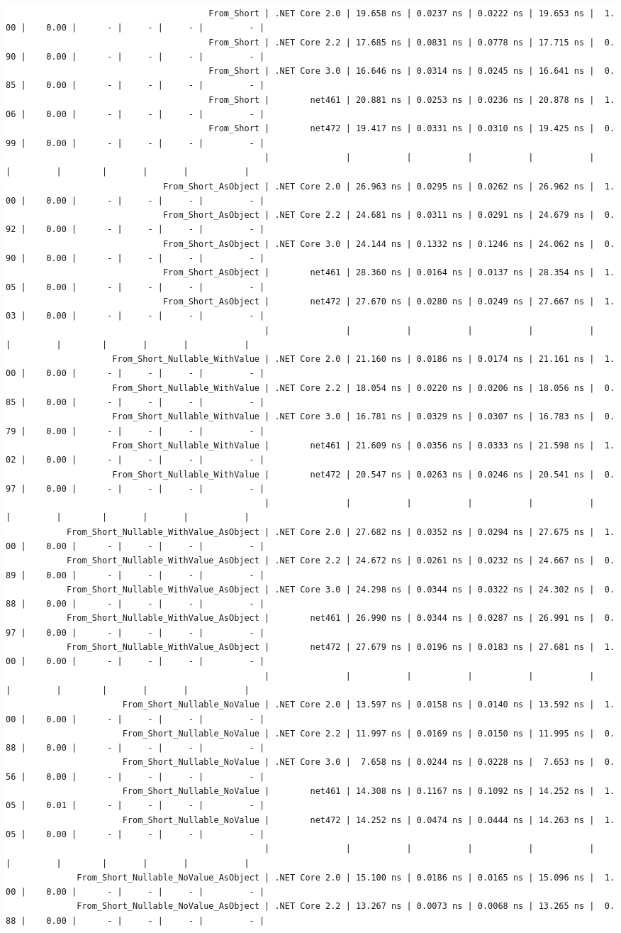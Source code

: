                                             From_Short | .NET Core 2.0 | 19.658 ns | 0.0237 ns | 0.0222 ns | 19.653 ns |  1.00 |    0.00 |      - |     - |     - |         - |
                                            From_Short | .NET Core 2.2 | 17.685 ns | 0.0831 ns | 0.0778 ns | 17.715 ns |  0.90 |    0.00 |      - |     - |     - |         - |
                                            From_Short | .NET Core 3.0 | 16.646 ns | 0.0314 ns | 0.0245 ns | 16.641 ns |  0.85 |    0.00 |      - |     - |     - |         - |
                                            From_Short |        net461 | 20.881 ns | 0.0253 ns | 0.0236 ns | 20.878 ns |  1.06 |    0.00 |      - |     - |     - |         - |
                                            From_Short |        net472 | 19.417 ns | 0.0331 ns | 0.0310 ns | 19.425 ns |  0.99 |    0.00 |      - |     - |     - |         - |
                                                       |               |           |           |           |           |       |         |        |       |       |           |
                                   From_Short_AsObject | .NET Core 2.0 | 26.963 ns | 0.0295 ns | 0.0262 ns | 26.962 ns |  1.00 |    0.00 |      - |     - |     - |         - |
                                   From_Short_AsObject | .NET Core 2.2 | 24.681 ns | 0.0311 ns | 0.0291 ns | 24.679 ns |  0.92 |    0.00 |      - |     - |     - |         - |
                                   From_Short_AsObject | .NET Core 3.0 | 24.144 ns | 0.1332 ns | 0.1246 ns | 24.062 ns |  0.90 |    0.00 |      - |     - |     - |         - |
                                   From_Short_AsObject |        net461 | 28.360 ns | 0.0164 ns | 0.0137 ns | 28.354 ns |  1.05 |    0.00 |      - |     - |     - |         - |
                                   From_Short_AsObject |        net472 | 27.670 ns | 0.0280 ns | 0.0249 ns | 27.667 ns |  1.03 |    0.00 |      - |     - |     - |         - |
                                                       |               |           |           |           |           |       |         |        |       |       |           |
                         From_Short_Nullable_WithValue | .NET Core 2.0 | 21.160 ns | 0.0186 ns | 0.0174 ns | 21.161 ns |  1.00 |    0.00 |      - |     - |     - |         - |
                         From_Short_Nullable_WithValue | .NET Core 2.2 | 18.054 ns | 0.0220 ns | 0.0206 ns | 18.056 ns |  0.85 |    0.00 |      - |     - |     - |         - |
                         From_Short_Nullable_WithValue | .NET Core 3.0 | 16.781 ns | 0.0329 ns | 0.0307 ns | 16.783 ns |  0.79 |    0.00 |      - |     - |     - |         - |
                         From_Short_Nullable_WithValue |        net461 | 21.609 ns | 0.0356 ns | 0.0333 ns | 21.598 ns |  1.02 |    0.00 |      - |     - |     - |         - |
                         From_Short_Nullable_WithValue |        net472 | 20.547 ns | 0.0263 ns | 0.0246 ns | 20.541 ns |  0.97 |    0.00 |      - |     - |     - |         - |
                                                       |               |           |           |           |           |       |         |        |       |       |           |
                From_Short_Nullable_WithValue_AsObject | .NET Core 2.0 | 27.682 ns | 0.0352 ns | 0.0294 ns | 27.675 ns |  1.00 |    0.00 |      - |     - |     - |         - |
                From_Short_Nullable_WithValue_AsObject | .NET Core 2.2 | 24.672 ns | 0.0261 ns | 0.0232 ns | 24.667 ns |  0.89 |    0.00 |      - |     - |     - |         - |
                From_Short_Nullable_WithValue_AsObject | .NET Core 3.0 | 24.298 ns | 0.0344 ns | 0.0322 ns | 24.302 ns |  0.88 |    0.00 |      - |     - |     - |         - |
                From_Short_Nullable_WithValue_AsObject |        net461 | 26.990 ns | 0.0344 ns | 0.0287 ns | 26.991 ns |  0.97 |    0.00 |      - |     - |     - |         - |
                From_Short_Nullable_WithValue_AsObject |        net472 | 27.679 ns | 0.0196 ns | 0.0183 ns | 27.681 ns |  1.00 |    0.00 |      - |     - |     - |         - |
                                                       |               |           |           |           |           |       |         |        |       |       |           |
                           From_Short_Nullable_NoValue | .NET Core 2.0 | 13.597 ns | 0.0158 ns | 0.0140 ns | 13.592 ns |  1.00 |    0.00 |      - |     - |     - |         - |
                           From_Short_Nullable_NoValue | .NET Core 2.2 | 11.997 ns | 0.0169 ns | 0.0150 ns | 11.995 ns |  0.88 |    0.00 |      - |     - |     - |         - |
                           From_Short_Nullable_NoValue | .NET Core 3.0 |  7.658 ns | 0.0244 ns | 0.0228 ns |  7.653 ns |  0.56 |    0.00 |      - |     - |     - |         - |
                           From_Short_Nullable_NoValue |        net461 | 14.308 ns | 0.1167 ns | 0.1092 ns | 14.252 ns |  1.05 |    0.01 |      - |     - |     - |         - |
                           From_Short_Nullable_NoValue |        net472 | 14.252 ns | 0.0474 ns | 0.0444 ns | 14.263 ns |  1.05 |    0.00 |      - |     - |     - |         - |
                                                       |               |           |           |           |           |       |         |        |       |       |           |
                  From_Short_Nullable_NoValue_AsObject | .NET Core 2.0 | 15.100 ns | 0.0186 ns | 0.0165 ns | 15.096 ns |  1.00 |    0.00 |      - |     - |     - |         - |
                  From_Short_Nullable_NoValue_AsObject | .NET Core 2.2 | 13.267 ns | 0.0073 ns | 0.0068 ns | 13.265 ns |  0.88 |    0.00 |      - |     - |     - |         - |